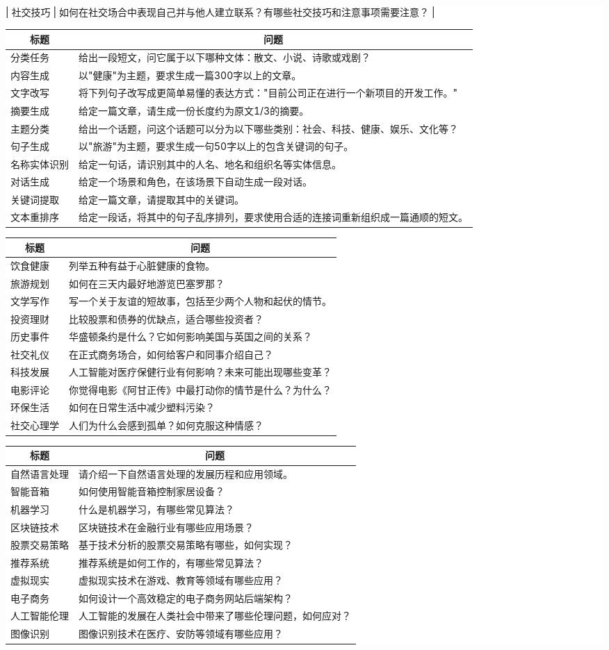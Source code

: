 | 社交技巧                        | 如何在社交场合中表现自己并与他人建立联系？有哪些社交技巧和注意事项需要注意？                                                                                                                                                                                                                                                                                                                                                                                                                                                                                                                 |

| 标题 | 问题 |
| --- | --- |
| 分类任务 | 给出一段短文，问它属于以下哪种文体：散文、小说、诗歌或戏剧？ |
| 内容生成 | 以"健康"为主题，要求生成一篇300字以上的文章。 |
| 文字改写 | 将下列句子改写成更简单易懂的表达方式："目前公司正在进行一个新项目的开发工作。" |
| 摘要生成 | 给定一篇文章，请生成一份长度约为原文1/3的摘要。 |
| 主题分类 | 给出一个话题，问这个话题可以分为以下哪些类别：社会、科技、健康、娱乐、文化等？ |
| 句子生成 | 以"旅游"为主题，要求生成一句50字以上的包含关键词的句子。 |
| 名称实体识别 | 给定一句话，请识别其中的人名、地名和组织名等实体信息。 |
| 对话生成 | 给定一个场景和角色，在该场景下自动生成一段对话。 |
| 关键词提取 | 给定一篇文章，请提取其中的关键词。 |
| 文本重排序 | 给定一段话，将其中的句子乱序排列，要求使用合适的连接词重新组织成一篇通顺的短文。|

|标题|问题|
|---|---|
|饮食健康|列举五种有益于心脏健康的食物。|
|旅游规划|如何在三天内最好地游览巴塞罗那？|
|文学写作|写一个关于友谊的短故事，包括至少两个人物和起伏的情节。|
|投资理财|比较股票和债券的优缺点，适合哪些投资者？|
|历史事件|华盛顿条约是什么？它如何影响美国与英国之间的关系？|
|社交礼仪|在正式商务场合，如何给客户和同事介绍自己？|
|科技发展|人工智能对医疗保健行业有何影响？未来可能出现哪些变革？|
|电影评论|你觉得电影《阿甘正传》中最打动你的情节是什么？为什么？|
|环保生活|如何在日常生活中减少塑料污染？|
|社交心理学|人们为什么会感到孤单？如何克服这种情感？|

| 标题 | 问题 |
| --- | --- |
| 自然语言处理 | 请介绍一下自然语言处理的发展历程和应用领域。|
| 智能音箱 | 如何使用智能音箱控制家居设备？|
| 机器学习 | 什么是机器学习，有哪些常见算法？|
| 区块链技术 | 区块链技术在金融行业有哪些应用场景？|
| 股票交易策略 | 基于技术分析的股票交易策略有哪些，如何实现？|
| 推荐系统 | 推荐系统是如何工作的，有哪些常见算法？|
| 虚拟现实 | 虚拟现实技术在游戏、教育等领域有哪些应用？|
| 电子商务 | 如何设计一个高效稳定的电子商务网站后端架构？|
| 人工智能伦理 | 人工智能的发展在人类社会中带来了哪些伦理问题，如何应对？|
| 图像识别 | 图像识别技术在医疗、安防等领域有哪些应用？|
